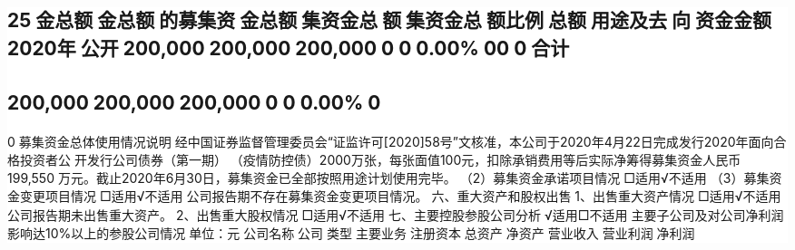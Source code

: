 25
金总额
金总额
的募集资
金总额
集资金总
额
集资金总
额比例
总额
用途及去
向
资金金额
2020年
公开
200,000
200,000
200,000
0
0
0.00%
00
0
合计
--
200,000
200,000
200,000
0
0
0.00%
0
--
0
募集资金总体使用情况说明
经中国证券监督管理委员会“证监许可[2020]58号”文核准，本公司于2020年4月22日完成发行2020年面向合格投资者公
开发行公司债券（第一期）
（疫情防控债）2000万张，每张面值100元，扣除承销费用等后实际净筹得募集资金人民币199,550
万元。截止2020年6月30日，募集资金已全部按照用途计划使用完毕。
（2）募集资金承诺项目情况
□适用√不适用
（3）募集资金变更项目情况
□适用√不适用
公司报告期不存在募集资金变更项目情况。
六、重大资产和股权出售
1、出售重大资产情况
□适用√不适用
公司报告期未出售重大资产。
2、出售重大股权情况
□适用√不适用
七、主要控股参股公司分析
√适用□不适用
主要子公司及对公司净利润影响达10%以上的参股公司情况
单位：元
公司名称
公司
类型
主要业务
注册资本
总资产
净资产
营业收入
营业利润
净利润